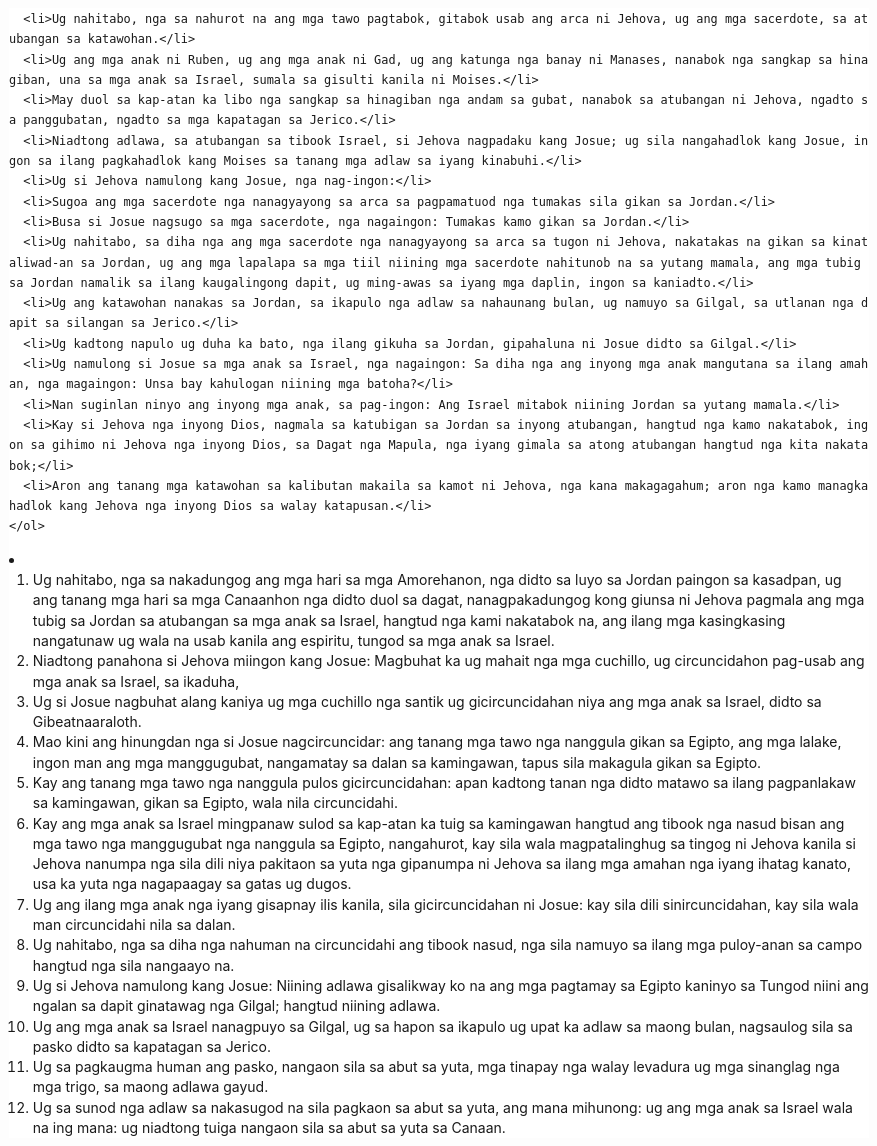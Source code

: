      <li>Ug nahitabo, nga sa nahurot na ang mga tawo pagtabok, gitabok usab ang arca ni Jehova, ug ang mga sacerdote, sa atubangan sa katawohan.</li>
      <li>Ug ang mga anak ni Ruben, ug ang mga anak ni Gad, ug ang katunga nga banay ni Manases, nanabok nga sangkap sa hinagiban, una sa mga anak sa Israel, sumala sa gisulti kanila ni Moises.</li>
      <li>May duol sa kap-atan ka libo nga sangkap sa hinagiban nga andam sa gubat, nanabok sa atubangan ni Jehova, ngadto sa panggubatan, ngadto sa mga kapatagan sa Jerico.</li>
      <li>Niadtong adlawa, sa atubangan sa tibook Israel, si Jehova nagpadaku kang Josue; ug sila nangahadlok kang Josue, ingon sa ilang pagkahadlok kang Moises sa tanang mga adlaw sa iyang kinabuhi.</li>
      <li>Ug si Jehova namulong kang Josue, nga nag-ingon:</li>
      <li>Sugoa ang mga sacerdote nga nanagyayong sa arca sa pagpamatuod nga tumakas sila gikan sa Jordan.</li>
      <li>Busa si Josue nagsugo sa mga sacerdote, nga nagaingon: Tumakas kamo gikan sa Jordan.</li>
      <li>Ug nahitabo, sa diha nga ang mga sacerdote nga nanagyayong sa arca sa tugon ni Jehova, nakatakas na gikan sa kinataliwad-an sa Jordan, ug ang mga lapalapa sa mga tiil niining mga sacerdote nahitunob na sa yutang mamala, ang mga tubig sa Jordan namalik sa ilang kaugalingong dapit, ug ming-awas sa iyang mga daplin, ingon sa kaniadto.</li>
      <li>Ug ang katawohan nanakas sa Jordan, sa ikapulo nga adlaw sa nahaunang bulan, ug namuyo sa Gilgal, sa utlanan nga dapit sa silangan sa Jerico.</li>
      <li>Ug kadtong napulo ug duha ka bato, nga ilang gikuha sa Jordan, gipahaluna ni Josue didto sa Gilgal.</li>
      <li>Ug namulong si Josue sa mga anak sa Israel, nga nagaingon: Sa diha nga ang inyong mga anak mangutana sa ilang amahan, nga magaingon: Unsa bay kahulogan niining mga batoha?</li>
      <li>Nan suginlan ninyo ang inyong mga anak, sa pag-ingon: Ang Israel mitabok niining Jordan sa yutang mamala.</li>
      <li>Kay si Jehova nga inyong Dios, nagmala sa katubigan sa Jordan sa inyong atubangan, hangtud nga kamo nakatabok, ingon sa gihimo ni Jehova nga inyong Dios, sa Dagat nga Mapula, nga iyang gimala sa atong atubangan hangtud nga kita nakatabok;</li>
      <li>Aron ang tanang mga katawohan sa kalibutan makaila sa kamot ni Jehova, nga kana makagagahum; aron nga kamo managkahadlok kang Jehova nga inyong Dios sa walay katapusan.</li>
    </ol>
  </li>
  <li>
    <ol>
      <li>Ug nahitabo, nga sa nakadungog ang mga hari sa mga Amorehanon, nga didto sa luyo sa Jordan paingon sa kasadpan, ug ang tanang mga hari sa mga Canaanhon nga didto duol sa dagat, nanagpakadungog kong giunsa ni Jehova pagmala ang mga tubig sa Jordan sa atubangan sa mga anak sa Israel, hangtud nga kami nakatabok na, ang ilang mga kasingkasing nangatunaw ug wala na usab kanila ang espiritu, tungod sa mga anak sa Israel.</li>
      <li>Niadtong panahona si Jehova miingon kang Josue: Magbuhat ka ug mahait nga mga cuchillo, ug circuncidahon pag-usab ang mga anak sa Israel, sa ikaduha,</li>
      <li>Ug si Josue nagbuhat alang kaniya ug mga cuchillo nga santik ug gicircuncidahan niya ang mga anak sa Israel, didto sa Gibeatnaaraloth.</li>
      <li>Mao kini ang hinungdan nga si Josue nagcircuncidar: ang tanang mga tawo nga nanggula gikan sa Egipto, ang mga lalake, ingon man ang mga manggugubat, nangamatay sa dalan sa kamingawan, tapus sila makagula gikan sa Egipto.</li>
      <li>Kay ang tanang mga tawo nga nanggula pulos gicircuncidahan: apan kadtong tanan nga didto matawo sa ilang pagpanlakaw sa kamingawan, gikan sa Egipto, wala nila circuncidahi.</li>
      <li>Kay ang mga anak sa Israel mingpanaw sulod sa kap-atan ka tuig sa kamingawan hangtud ang tibook nga nasud bisan ang mga tawo nga manggugubat nga nanggula sa Egipto, nangahurot, kay sila wala magpatalinghug sa tingog ni Jehova kanila si Jehova nanumpa nga sila dili niya pakitaon sa yuta nga gipanumpa ni Jehova sa ilang mga amahan nga iyang ihatag kanato, usa ka yuta nga nagapaagay sa gatas ug dugos.</li>
      <li>Ug ang ilang mga anak nga iyang gisapnay ilis kanila, sila gicircuncidahan ni Josue: kay sila dili sinircuncidahan, kay sila wala man circuncidahi nila sa dalan.</li>
      <li>Ug nahitabo, nga sa diha nga nahuman na circuncidahi ang tibook nasud, nga sila namuyo sa ilang mga puloy-anan sa campo hangtud nga sila nangaayo na.</li>
      <li>Ug si Jehova namulong kang Josue: Niining adlawa gisalikway ko na ang mga pagtamay sa Egipto kaninyo sa Tungod niini ang ngalan sa dapit ginatawag nga Gilgal; hangtud niining adlawa.</li>
      <li>Ug ang mga anak sa Israel nanagpuyo sa Gilgal, ug sa hapon sa ikapulo ug upat ka adlaw sa maong bulan, nagsaulog sila sa pasko didto sa kapatagan sa Jerico.</li>
      <li>Ug sa pagkaugma human ang pasko, nangaon sila sa abut sa yuta, mga tinapay nga walay levadura ug mga sinanglag nga mga trigo, sa maong adlawa gayud.</li>
      <li>Ug sa sunod nga adlaw sa nakasugod na sila pagkaon sa abut sa yuta, ang mana mihunong: ug ang mga anak sa Israel wala na ing mana: ug niadtong tuiga nangaon sila sa abut sa yuta sa Canaan.</li>